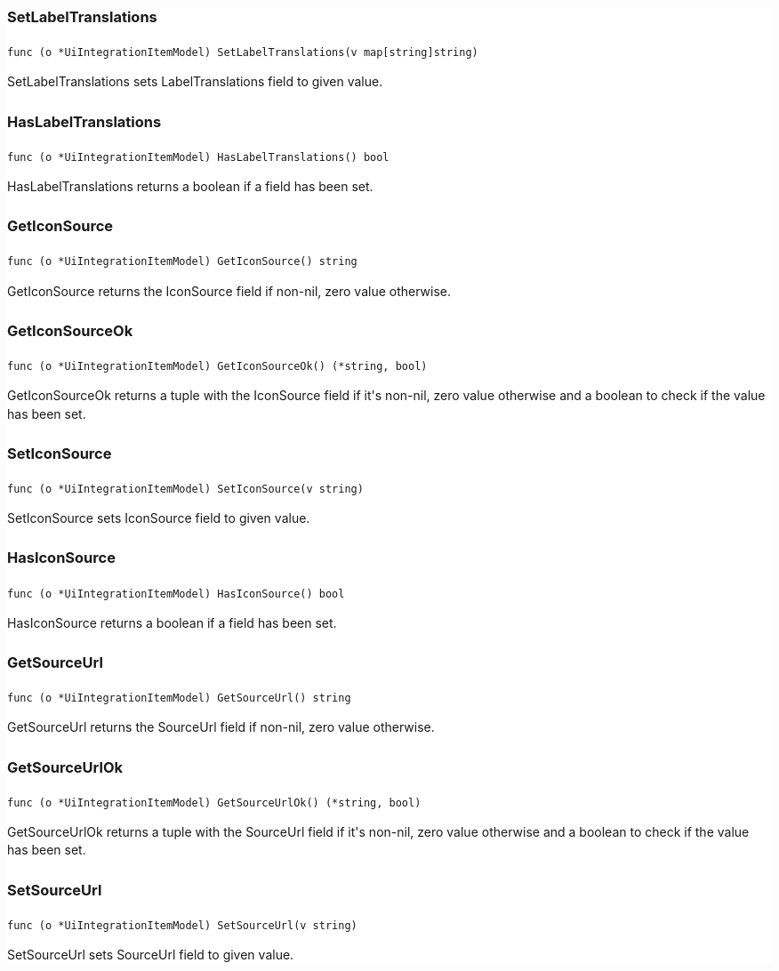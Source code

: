 ### SetLabelTranslations

`func (o *UiIntegrationItemModel) SetLabelTranslations(v map[string]string)`

SetLabelTranslations sets LabelTranslations field to given value.

### HasLabelTranslations

`func (o *UiIntegrationItemModel) HasLabelTranslations() bool`

HasLabelTranslations returns a boolean if a field has been set.

### GetIconSource

`func (o *UiIntegrationItemModel) GetIconSource() string`

GetIconSource returns the IconSource field if non-nil, zero value otherwise.

### GetIconSourceOk

`func (o *UiIntegrationItemModel) GetIconSourceOk() (*string, bool)`

GetIconSourceOk returns a tuple with the IconSource field if it's non-nil, zero value otherwise
and a boolean to check if the value has been set.

### SetIconSource

`func (o *UiIntegrationItemModel) SetIconSource(v string)`

SetIconSource sets IconSource field to given value.

### HasIconSource

`func (o *UiIntegrationItemModel) HasIconSource() bool`

HasIconSource returns a boolean if a field has been set.

### GetSourceUrl

`func (o *UiIntegrationItemModel) GetSourceUrl() string`

GetSourceUrl returns the SourceUrl field if non-nil, zero value otherwise.

### GetSourceUrlOk

`func (o *UiIntegrationItemModel) GetSourceUrlOk() (*string, bool)`

GetSourceUrlOk returns a tuple with the SourceUrl field if it's non-nil, zero value otherwise
and a boolean to check if the value has been set.

### SetSourceUrl

`func (o *UiIntegrationItemModel) SetSourceUrl(v string)`

SetSourceUrl sets SourceUrl field to given value.

